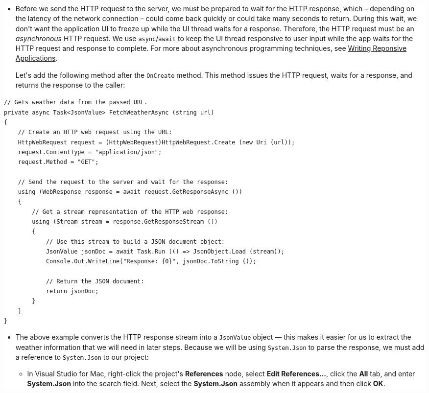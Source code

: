 -   Before we send the HTTP request to the server, we must be prepared 
    to wait for the HTTP response, which &ndash; depending on the 
    latency of the network connection &ndash; could come back quickly 
    or could take many seconds to return. During this wait, we don't 
    want the application UI to freeze up while the UI thread waits for 
    a response. Therefore, the HTTP request must be an *asynchronous* 
    HTTP request. We use `async`/`await` to keep the UI thread 
    responsive to user input while the app waits for the HTTP request 
    and response to complete. For more about asynchronous programming 
    techniques, see 
    [Writing Reponsive Applications](https://developer.xamarin.com/guides/android/advanced_topics/writing_responsive_applications). 

    Let's add the following method after the `OnCreate` method. This 
    method issues the HTTP request, waits for a response, and returns
    the response to the caller:

```
// Gets weather data from the passed URL.
private async Task<JsonValue> FetchWeatherAsync (string url)
{
    // Create an HTTP web request using the URL:
    HttpWebRequest request = (HttpWebRequest)HttpWebRequest.Create (new Uri (url));
    request.ContentType = "application/json";
    request.Method = "GET";

    // Send the request to the server and wait for the response:
    using (WebResponse response = await request.GetResponseAsync ())
    {
        // Get a stream representation of the HTTP web response:
        using (Stream stream = response.GetResponseStream ())
        {
            // Use this stream to build a JSON document object:
            JsonValue jsonDoc = await Task.Run (() => JsonObject.Load (stream));
            Console.Out.WriteLine("Response: {0}", jsonDoc.ToString ());

            // Return the JSON document:
            return jsonDoc;
        }
    }
}
```

-   The above example converts the HTTP response stream into a 
    `JsonValue` object &mdash; this makes it easier for us to extract the 
    weather information that we will need in later steps. Because we 
    will be using `System.Json` to parse the response, we must add a 
    reference to `System.Json` to our project: 

    -   In Visual Studio for Mac, right-click the project's **References** 
        node, select **Edit References&hellip;**, click the **All** tab, 
        and enter **System.Json** into the search field. Next, select 
        the **System.Json** assembly when it appears and then click **OK**. 
